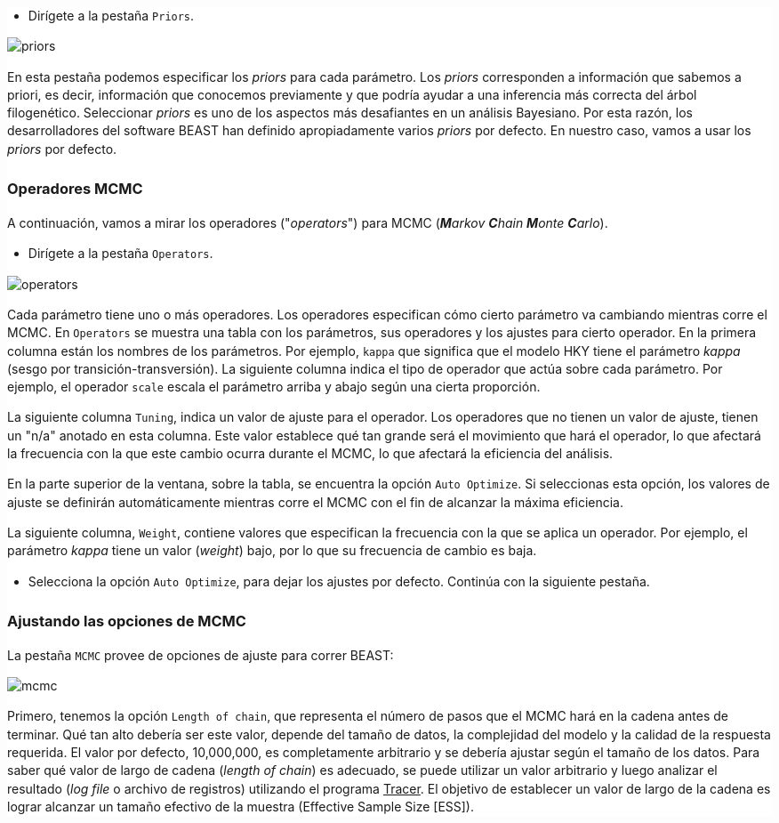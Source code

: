 * Dirígete a la pestaña `Priors`.

![priors](http://beast.community/tutorials/first_tutorial/images/image9.png)

En esta pestaña podemos especificar los _priors_ para cada parámetro. Los _priors_ corresponden a información que sabemos a priori, es decir, información que conocemos previamente y que podría ayudar a una inferencia más correcta del árbol filogenético. Seleccionar _priors_ es uno de los aspectos más desafiantes en un análisis Bayesiano. Por esta razón, los desarrolladores del software BEAST han definido apropiadamente varios _priors_ por defecto. En nuestro caso, vamos a usar los _priors_ por defecto.

### Operadores MCMC

A continuación, vamos a mirar los operadores ("_operators_") para MCMC (_**M**arkov **C**hain **M**onte **C**arlo_).

* Dirígete a la pestaña `Operators`.

![operators](http://beast.community/tutorials/first_tutorial/images/image10.png)

Cada parámetro tiene uno o más operadores. Los operadores especifican cómo cierto parámetro va cambiando mientras corre el MCMC. En `Operators` se muestra una tabla con los parámetros, sus operadores y los ajustes para cierto operador. En la primera columna están los nombres de los parámetros. Por ejemplo, `kappa` que significa que el modelo HKY tiene el parámetro _kappa_ (sesgo por transición-transversión). La siguiente columna indica el tipo de operador que actúa sobre cada parámetro. Por ejemplo, el operador `scale` escala el parámetro arriba y abajo según una cierta proporción.

La siguiente columna `Tuning`, indica un valor de ajuste para el operador. Los operadores que no tienen un valor de ajuste, tienen un "n/a" anotado en esta columna. Este valor establece qué tan grande será el movimiento que hará el operador, lo que afectará la frecuencia con la que este cambio ocurra durante el MCMC, lo que afectará la eficiencia del análisis.

En la parte superior de la ventana, sobre la tabla, se encuentra la opción `Auto Optimize`. Si seleccionas esta opción, los valores de ajuste se definirán automáticamente mientras corre el MCMC con el fin de alcanzar la máxima eficiencia.

La siguiente columna, `Weight`, contiene valores que especifican la frecuencia con la que se aplica un operador. Por ejemplo, el parámetro _kappa_ tiene un valor (_weight_) bajo, por lo que su frecuencia de cambio es baja.

* Selecciona la opción `Auto Optimize`, para dejar los ajustes por defecto. Continúa con la siguiente pestaña.

### Ajustando las opciones de MCMC

La pestaña `MCMC` provee de opciones de ajuste para correr BEAST:

![mcmc](http://beast.community/tutorials/first_tutorial/images/image11.png)

Primero, tenemos la opción `Length of chain`, que representa el número de pasos que el MCMC hará en la cadena antes de terminar. Qué tan alto debería ser este valor, depende del tamaño de datos, la complejidad del modelo y la calidad de la respuesta requerida. El valor por defecto, 10,000,000, es completamente arbitrario y se debería ajustar según el tamaño de los datos. Para saber qué valor de largo de cadena (_length of chain_) es adecuado, se puede utilizar un valor arbitrario y luego analizar el resultado (_log file_ o archivo de registros) utilizando el programa [Tracer](http://tree.bio.ed.ac.uk/software/tracer/). El objetivo de establecer un valor de largo de la cadena es lograr alcanzar un tamaño efectivo de la muestra (Effective Sample Size [ESS]).
